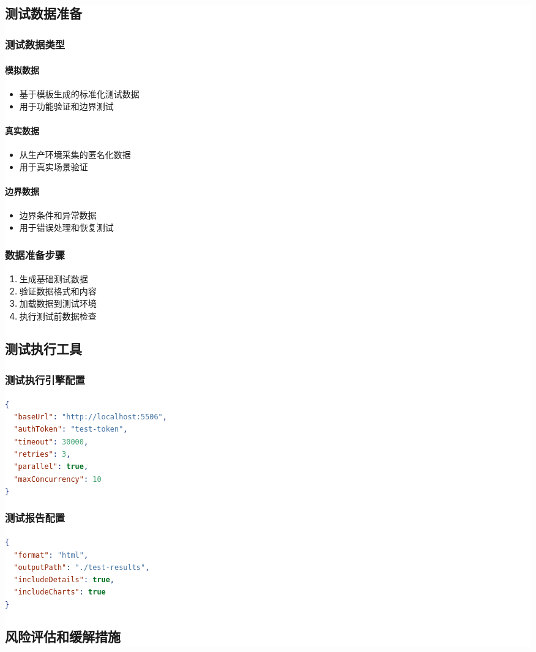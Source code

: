 ## 测试数据准备

### 测试数据类型

#### 模拟数据
- 基于模板生成的标准化测试数据
- 用于功能验证和边界测试

#### 真实数据
- 从生产环境采集的匿名化数据
- 用于真实场景验证

#### 边界数据
- 边界条件和异常数据
- 用于错误处理和恢复测试

### 数据准备步骤

1. 生成基础测试数据
2. 验证数据格式和内容
3. 加载数据到测试环境
4. 执行测试前数据检查

## 测试执行工具

### 测试执行引擎配置

```json
{
  "baseUrl": "http://localhost:5506",
  "authToken": "test-token",
  "timeout": 30000,
  "retries": 3,
  "parallel": true,
  "maxConcurrency": 10
}
```

### 测试报告配置

```json
{
  "format": "html",
  "outputPath": "./test-results",
  "includeDetails": true,
  "includeCharts": true
}
```

## 风险评估和缓解措施

